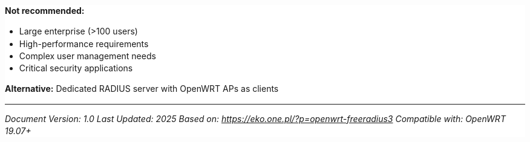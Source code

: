 **Not recommended:**
- Large enterprise (>100 users)
- High-performance requirements
- Complex user management needs
- Critical security applications

**Alternative:** Dedicated RADIUS server with OpenWRT APs as clients

---

*Document Version: 1.0*
*Last Updated: 2025*
*Based on: https://eko.one.pl/?p=openwrt-freeradius3*
*Compatible with: OpenWRT 19.07+*
